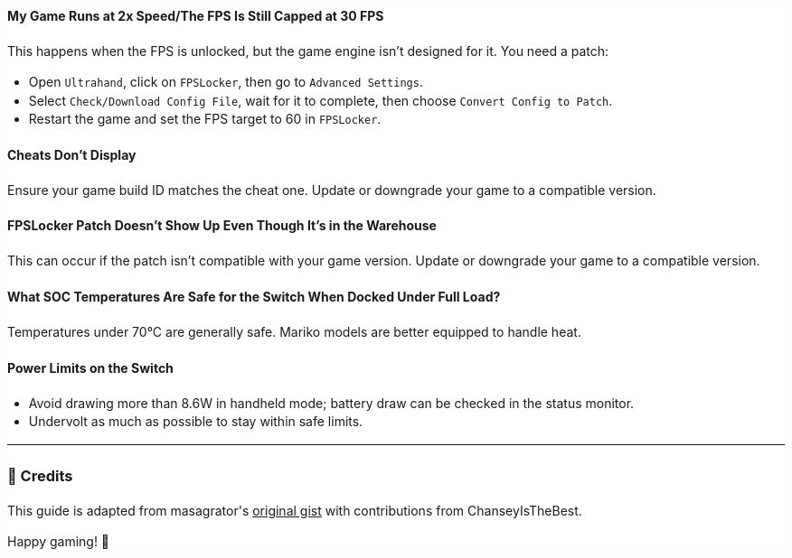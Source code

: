 #### My Game Runs at 2x Speed/The FPS Is Still Capped at 30 FPS
This happens when the FPS is unlocked, but the game engine isn’t designed for it. You need a patch:
- Open `Ultrahand`, click on `FPSLocker`, then go to `Advanced Settings`.
- Select `Check/Download Config File`, wait for it to complete, then choose `Convert Config to Patch`.
- Restart the game and set the FPS target to 60 in `FPSLocker`.

#### Cheats Don’t Display
Ensure your game build ID matches the cheat one. Update or downgrade your game to a compatible version.

#### FPSLocker Patch Doesn’t Show Up Even Though It’s in the Warehouse
This can occur if the patch isn’t compatible with your game version. Update or downgrade your game to a compatible version.

#### What SOC Temperatures Are Safe for the Switch When Docked Under Full Load?
Temperatures under 70°C are generally safe. Mariko models are better equipped to handle heat.

#### Power Limits on the Switch
- Avoid drawing more than 8.6W in handheld mode; battery draw can be checked in the status monitor.
- Undervolt as much as possible to stay within safe limits.


---

### 🙏 Credits

This guide is adapted from masagrator's [original gist](https://gist.github.com/masagrator/65fcbd5ad09243399268d145aaab899b) with contributions from ChanseyIsTheBest.

Happy gaming! 🚀
